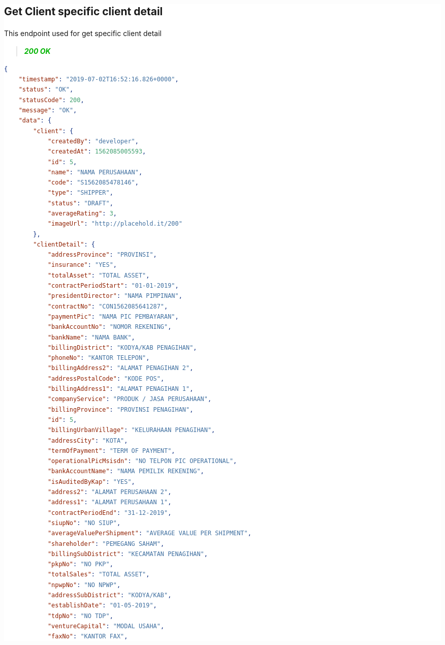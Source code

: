 
## Get Client specific client detail

This endpoint used for get specific client detail

>  **<span style='color:#04B404'>*200 OK*</span>**

```json
{
    "timestamp": "2019-07-02T16:52:16.826+0000",
    "status": "OK",
    "statusCode": 200,
    "message": "OK",
    "data": {
        "client": {
            "createdBy": "developer",
            "createdAt": 1562085005593,
            "id": 5,
            "name": "NAMA PERUSAHAAN",
            "code": "S1562085478146",
            "type": "SHIPPER",
            "status": "DRAFT",
            "averageRating": 3,
            "imageUrl": "http://placehold.it/200"
        },
        "clientDetail": {
            "addressProvince": "PROVINSI",
            "insurance": "YES",
            "totalAsset": "TOTAL ASSET",
            "contractPeriodStart": "01-01-2019",
            "presidentDirector": "NAMA PIMPINAN",
            "contractNo": "CON1562085641287",
            "paymentPic": "NAMA PIC PEMBAYARAN",
            "bankAccountNo": "NOMOR REKENING",
            "bankName": "NAMA BANK",
            "billingDistrict": "KODYA/KAB PENAGIHAN",
            "phoneNo": "KANTOR TELEPON",
            "billingAddress2": "ALAMAT PENAGIHAN 2",
            "addressPostalCode": "KODE POS",
            "billingAddress1": "ALAMAT PENAGIHAN 1",
            "companyService": "PRODUK / JASA PERUSAHAAN",
            "billingProvince": "PROVINSI PENAGIHAN",
            "id": 5,
            "billingUrbanVillage": "KELURAHAAN PENAGIHAN",
            "addressCity": "KOTA",
            "termOfPayment": "TERM OF PAYMENT",
            "operationalPicMsisdn": "NO TELPON PIC OPERATIONAL",
            "bankAccountName": "NAMA PEMILIK REKENING",
            "isAuditedByKap": "YES",
            "address2": "ALAMAT PERUSAHAAN 2",
            "address1": "ALAMAT PERUSAHAAN 1",
            "contractPeriodEnd": "31-12-2019",
            "siupNo": "NO SIUP",
            "averageValuePerShipment": "AVERAGE VALUE PER SHIPMENT",
            "shareholder": "PEMEGANG SAHAM",
            "billingSubDistrict": "KECAMATAN PENAGIHAN",
            "pkpNo": "NO PKP",
            "totalSales": "TOTAL ASSET",
            "npwpNo": "NO NPWP",
            "addressSubDistrict": "KODYA/KAB",
            "establishDate": "01-05-2019",
            "tdpNo": "NO TDP",
            "ventureCapital": "MODAL USAHA",
            "faxNo": "KANTOR FAX",
```